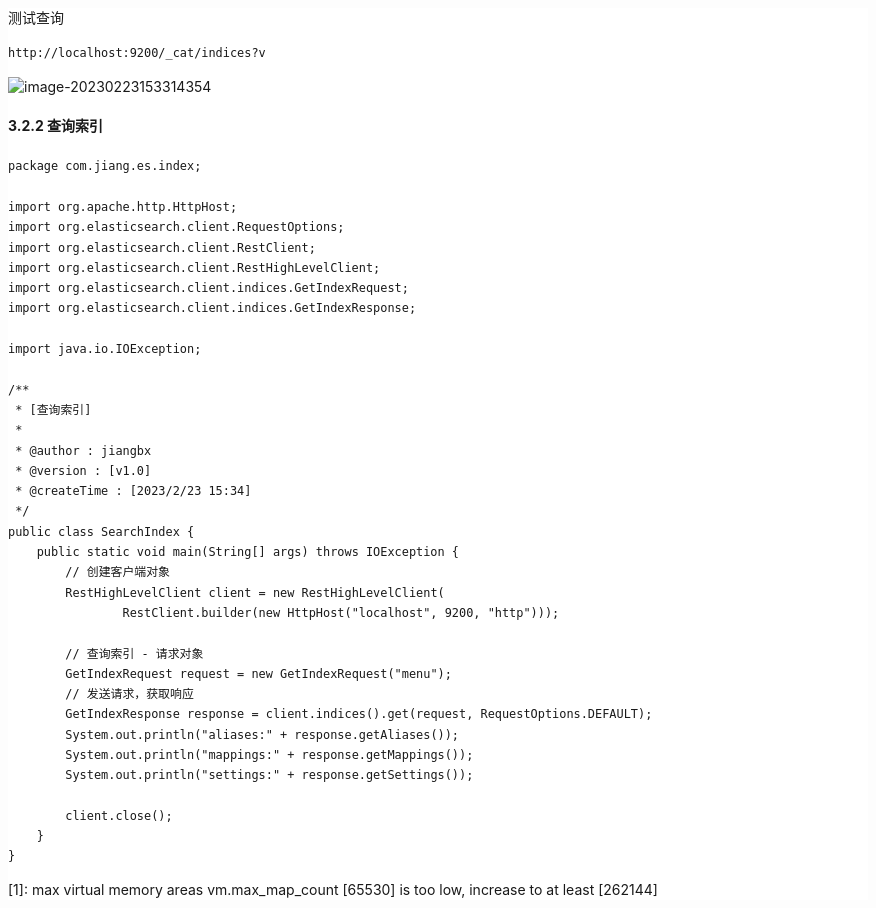 ```

```

测试查询

```
http://localhost:9200/_cat/indices?v
```

![image-20230223153314354](https://jiangteddy.oss-cn-shanghai.aliyuncs.com/img2/202302231533528.png)



#### 3.2.2 查询索引

```
package com.jiang.es.index;

import org.apache.http.HttpHost;
import org.elasticsearch.client.RequestOptions;
import org.elasticsearch.client.RestClient;
import org.elasticsearch.client.RestHighLevelClient;
import org.elasticsearch.client.indices.GetIndexRequest;
import org.elasticsearch.client.indices.GetIndexResponse;

import java.io.IOException;

/**
 * [查询索引]
 *
 * @author : jiangbx
 * @version : [v1.0]
 * @createTime : [2023/2/23 15:34]
 */
public class SearchIndex {
    public static void main(String[] args) throws IOException {
        // 创建客户端对象
        RestHighLevelClient client = new RestHighLevelClient(
                RestClient.builder(new HttpHost("localhost", 9200, "http")));

        // 查询索引 - 请求对象
        GetIndexRequest request = new GetIndexRequest("menu");
        // 发送请求，获取响应
        GetIndexResponse response = client.indices().get(request, RequestOptions.DEFAULT);
        System.out.println("aliases:" + response.getAliases());
        System.out.println("mappings:" + response.getMappings());
        System.out.println("settings:" + response.getSettings());

        client.close();
    }
}

```


[1]: max virtual memory areas vm.max_map_count [65530] is too low, increase to at least [262144]